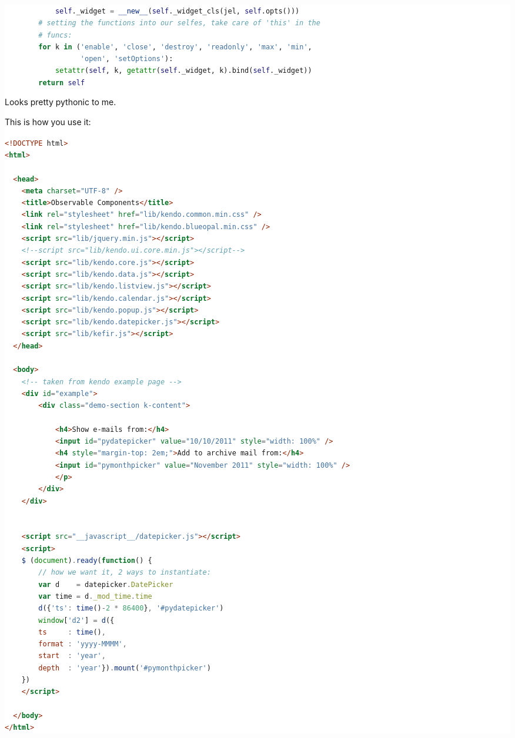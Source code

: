 ```python
            self._widget = __new__(self._widget_cls(jel, self.opts()))
        # setting the functions into our selfes, take care of 'this' in the
        # funcs:
        for k in ('enable', 'close', 'destroy', 'readonly', 'max', 'min',
                  'open', 'setOptions'):
            setattr(self, k, getattr(self._widget, k).bind(self._widget))
        return self
```

Looks pretty pythonic to me.

This is how you use it:

```html
<!DOCTYPE html>
<html>

  <head>
    <meta charset="UTF-8" />
    <title>Observable Components</title>
    <link rel="stylesheet" href="lib/kendo.common.min.css" />
    <link rel="stylesheet" href="lib/kendo.blueopal.min.css" />
    <script src="lib/jquery.min.js"></script>
    <!--script src="lib/kendo.ui.core.min.js"></script-->
    <script src="lib/kendo.core.js"></script>
    <script src="lib/kendo.data.js"></script>
    <script src="lib/kendo.listview.js"></script>
    <script src="lib/kendo.calendar.js"></script>
    <script src="lib/kendo.popup.js"></script>
    <script src="lib/kendo.datepicker.js"></script>
    <script src="lib/kefir.js"></script>
  </head>

  <body>
    <!-- taken from kendo example page -->
    <div id="example">
        <div class="demo-section k-content">

            <h4>Show e-mails from:</h4>
            <input id="pydatepicker" value="10/10/2011" style="width: 100%" />
            <h4 style="margin-top: 2em;">Add to archive mail from:</h4>
            <input id="pymonthpicker" value="November 2011" style="width: 100%" />
            </p>
        </div>
    </div>


    <script src="__javascript__/datepicker.js"></script>
    <script>
    $ (document).ready(function() {
        // how we want it, 2 ways to instantiate:
        var d    = datepicker.DatePicker
        var time = d._mod_time.time
        d({'ts': time()-2 * 86400}, '#pydatepicker')
        window['d2'] = d({
        ts     : time(),
        format : 'yyyy-MMMM',
        start  : 'year',
        depth  : 'year'}).mount('#pymonthpicker')
    })
    </script>

  </body>
</html>
```